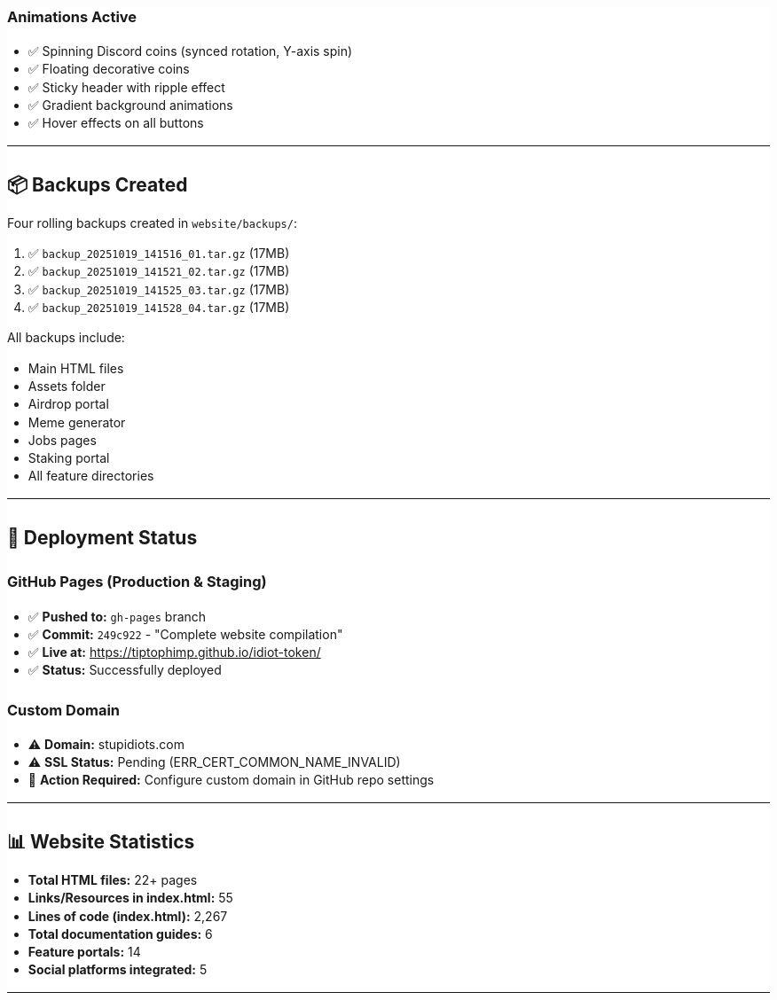 ### Animations Active
- ✅ Spinning Discord coins (synced rotation, Y-axis spin)
- ✅ Floating decorative coins
- ✅ Sticky header with ripple effect
- ✅ Gradient background animations
- ✅ Hover effects on all buttons

---

## 📦 Backups Created

Four rolling backups created in `website/backups/`:
1. ✅ `backup_20251019_141516_01.tar.gz` (17MB)
2. ✅ `backup_20251019_141521_02.tar.gz` (17MB)
3. ✅ `backup_20251019_141525_03.tar.gz` (17MB)
4. ✅ `backup_20251019_141528_04.tar.gz` (17MB)

All backups include:
- Main HTML files
- Assets folder
- Airdrop portal
- Meme generator
- Jobs pages
- Staking portal
- All feature directories

---

## 🚀 Deployment Status

### GitHub Pages (Production & Staging)
- ✅ **Pushed to:** `gh-pages` branch
- ✅ **Commit:** `249c922` - "Complete website compilation"
- ✅ **Live at:** https://tiptophimp.github.io/idiot-token/
- ✅ **Status:** Successfully deployed

### Custom Domain
- ⚠️ **Domain:** stupidiots.com
- ⚠️ **SSL Status:** Pending (ERR_CERT_COMMON_NAME_INVALID)
- 📝 **Action Required:** Configure custom domain in GitHub repo settings

---

## 📊 Website Statistics

- **Total HTML files:** 22+ pages
- **Links/Resources in index.html:** 55
- **Lines of code (index.html):** 2,267
- **Total documentation guides:** 6
- **Feature portals:** 14
- **Social platforms integrated:** 5

---